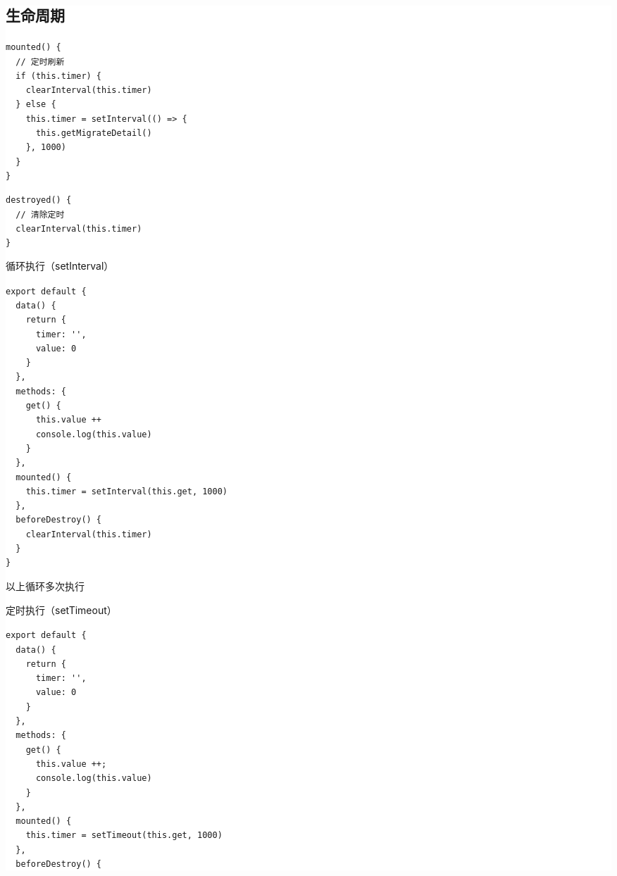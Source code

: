 ## 生命周期

```
mounted() {
  // 定时刷新
  if (this.timer) {
    clearInterval(this.timer)
  } else {
    this.timer = setInterval(() => {
      this.getMigrateDetail()
    }, 1000)
  }
}
```

```
destroyed() {
  // 清除定时
  clearInterval(this.timer)
}
```

循环执行（setInterval）
```
export default {
  data() {
    return {
      timer: '',
      value: 0
    }
  },
  methods: {
    get() {
      this.value ++
      console.log(this.value)
    }
  },
  mounted() {
    this.timer = setInterval(this.get, 1000)
  },
  beforeDestroy() {
    clearInterval(this.timer)
  }
}
```
以上循环多次执行

定时执行（setTimeout）
```
export default {
  data() {
    return {
      timer: '',
      value: 0
    }
  },
  methods: {
    get() {
      this.value ++;
      console.log(this.value)
    }
  },
  mounted() {
    this.timer = setTimeout(this.get, 1000)
  },
  beforeDestroy() {
```
